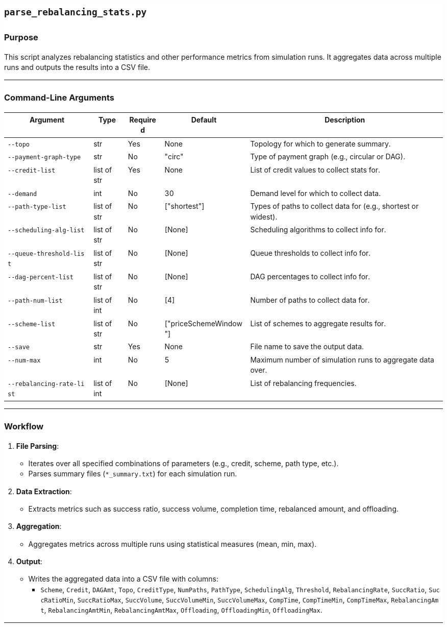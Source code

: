
## `parse_rebalancing_stats.py`

### Purpose
This script analyzes rebalancing statistics and other performance metrics from simulation runs. It aggregates data across multiple runs and outputs the results into a CSV file.

---

### Command-Line Arguments

| Argument               | Type         | Required | Default           | Description                                                                 |
|------------------------|--------------|----------|-------------------|-----------------------------------------------------------------------------|
| `--topo`               | str          | Yes      | None              | Topology for which to generate summary.                                    |
| `--payment-graph-type` | str          | No       | "circ"            | Type of payment graph (e.g., circular or DAG).                              |
| `--credit-list`        | list of str  | Yes      | None              | List of credit values to collect stats for.                                |
| `--demand`             | int          | No       | 30                | Demand level for which to collect data.                                    |
| `--path-type-list`     | list of str  | No       | ["shortest"]      | Types of paths to collect data for (e.g., shortest or widest).             |
| `--scheduling-alg-list`| list of str  | No       | [None]            | Scheduling algorithms to collect info for.                                 |
| `--queue-threshold-list`| list of str | No       | [None]            | Queue thresholds to collect info for.                                      |
| `--dag-percent-list`   | list of str  | No       | [None]            | DAG percentages to collect info for.                                       |
| `--path-num-list`      | list of int  | No       | [4]               | Number of paths to collect data for.                                       |
| `--scheme-list`        | list of str  | No       | ["priceSchemeWindow"] | List of schemes to aggregate results for.                          |
| `--save`               | str          | Yes      | None              | File name to save the output data.                                         |
| `--num-max`            | int          | No       | 5                 | Maximum number of simulation runs to aggregate data over.                  |
| `--rebalancing-rate-list`| list of int| No       | [None]            | List of rebalancing frequencies.                                           |

---

### Workflow
1. **File Parsing**:
   - Iterates over all specified combinations of parameters (e.g., credit, scheme, path type, etc.).
   - Parses summary files (`*_summary.txt`) for each simulation run.

2. **Data Extraction**:
   - Extracts metrics such as success ratio, success volume, completion time, rebalanced amount, and offloading.

3. **Aggregation**:
   - Aggregates metrics across multiple runs using statistical measures (mean, min, max).

4. **Output**:
   - Writes the aggregated data into a CSV file with columns:
     - `Scheme`, `Credit`, `DAGAmt`, `Topo`, `CreditType`, `NumPaths`, `PathType`, `SchedulingAlg`, `Threshold`, `RebalancingRate`, `SuccRatio`, `SuccRatioMin`, `SuccRatioMax`, `SuccVolume`, `SuccVolumeMin`, `SuccVolumeMax`, `CompTime`, `CompTimeMin`, `CompTimeMax`, `RebalancingAmt`, `RebalancingAmtMin`, `RebalancingAmtMax`, `Offloading`, `OffloadingMin`, `OffloadingMax`.

---